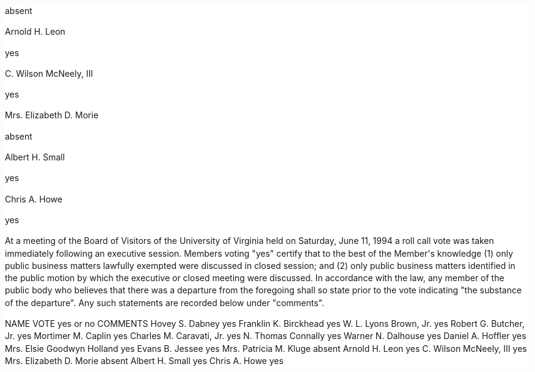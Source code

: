 absent

Arnold H. Leon

yes

C. Wilson McNeely, III

yes

Mrs. Elizabeth D. Morie

absent

Albert H. Small

yes

Chris A. Howe

yes

At a meeting of the Board of Visitors of the University of Virginia held on Saturday, June 11, 1994 a roll call vote was taken immediately following an executive session. Members voting "yes" certify that to the best of the Member's knowledge (1) only public business matters lawfully exempted were discussed in closed session; and (2) only public business matters identified in the public motion by which the executive or closed meeting were discussed. In accordance with the law, any member of the public body who believes that there was a departure from the foregoing shall so state prior to the vote indicating "the substance of the departure". Any such statements are recorded below under "comments".

NAME VOTE yes or no COMMENTS Hovey S. Dabney yes Franklin K. Birckhead yes W. L. Lyons Brown, Jr. yes Robert G. Butcher, Jr. yes Mortimer M. Caplin yes Charles M. Caravati, Jr. yes N. Thomas Connally yes Warner N. Dalhouse yes Daniel A. Hoffler yes Mrs. Elsie Goodwyn Holland yes Evans B. Jessee yes Mrs. Patricia M. Kluge absent Arnold H. Leon yes C. Wilson McNeely, III yes Mrs. Elizabeth D. Morie absent Albert H. Small yes Chris A. Howe yes